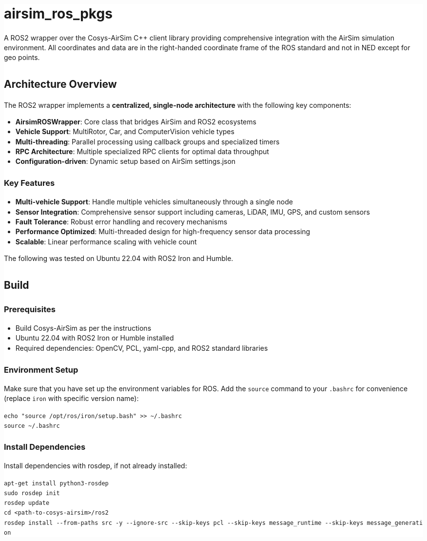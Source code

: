 # airsim_ros_pkgs

A ROS2 wrapper over the Cosys-AirSim C++ client library providing comprehensive integration with the AirSim simulation environment. All coordinates and data are in the right-handed coordinate frame of the ROS standard and not in NED except for geo points.

## Architecture Overview

The ROS2 wrapper implements a **centralized, single-node architecture** with the following key components:

- **AirsimROSWrapper**: Core class that bridges AirSim and ROS2 ecosystems
- **Vehicle Support**: MultiRotor, Car, and ComputerVision vehicle types
- **Multi-threading**: Parallel processing using callback groups and specialized timers
- **RPC Architecture**: Multiple specialized RPC clients for optimal data throughput
- **Configuration-driven**: Dynamic setup based on AirSim settings.json

### Key Features

- **Multi-vehicle Support**: Handle multiple vehicles simultaneously through a single node
- **Sensor Integration**: Comprehensive sensor support including cameras, LiDAR, IMU, GPS, and custom sensors
- **Fault Tolerance**: Robust error handling and recovery mechanisms
- **Performance Optimized**: Multi-threaded design for high-frequency sensor data processing
- **Scalable**: Linear performance scaling with vehicle count

The following was tested on Ubuntu 22.04 with ROS2 Iron and Humble.

## Build

### Prerequisites

- Build Cosys-AirSim as per the instructions
- Ubuntu 22.04 with ROS2 Iron or Humble installed
- Required dependencies: OpenCV, PCL, yaml-cpp, and ROS2 standard libraries

### Environment Setup

Make sure that you have set up the environment variables for ROS. Add the `source` command to your `.bashrc` for convenience (replace `iron` with specific version name):
```shell
echo "source /opt/ros/iron/setup.bash" >> ~/.bashrc
source ~/.bashrc
```

### Install Dependencies

Install dependencies with rosdep, if not already installed:

```shell
apt-get install python3-rosdep
sudo rosdep init
rosdep update
cd <path-to-cosys-airsim>/ros2
rosdep install --from-paths src -y --ignore-src --skip-keys pcl --skip-keys message_runtime --skip-keys message_generation
```
